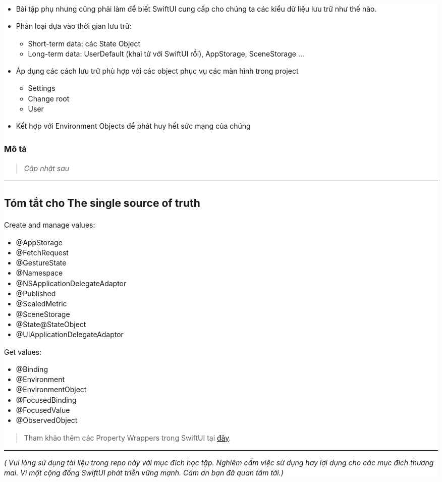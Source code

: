 * Bài tập phụ nhưng cũng phải làm để biết SwiftUI cung cấp cho chúng ta các kiểu dữ liệu lưu trữ như thế nào.
* Phân loại dựa vào thời gian lưu trữ:
	* Short-term data: các State Object
	* Long-term data: UserDefault (khai tử với SwiftUI rồi), AppStorage, SceneStorage ...
	
* Áp dụng các cách lưu trữ phù hợp với các object phục vụ các màn hình trong project
	* Settings
	* Change root
	* User
* Kết hợp với Environment Objects để phát huy hết sức mạng của chúng

### Mô tả

> *Cập nhật sau*

---

## Tóm tắt cho The single source of truth

Create and manage values:

* @AppStorage
* @FetchRequest
* @GestureState
* @Namespace
* @NSApplicationDelegateAdaptor
* @Published
* @ScaledMetric
* @SceneStorage
* @State@StateObject
* @UIApplicationDelegateAdaptor

Get values:

* @Binding
* @Environment
* @EnvironmentObject
* @FocusedBinding
* @FocusedValue
* @ObservedObject

> Tham khảo thêm các Property Wrappers trong SwiftUI tại [đây](https://www.hackingwithswift.com/quick-start/swiftui/all-swiftui-property-wrappers-explained-and-compared).

---

*( Vui lòng sử dụng tài liệu trong repo này với mục đích học tập. Nghiêm cấm việc sử dụng hay lợi dụng cho các mục đích thương mai. Vì một cộng đồng SwiftUI phát triễn vững mạnh. Cảm ơn bạn đã quan tâm tới.)*